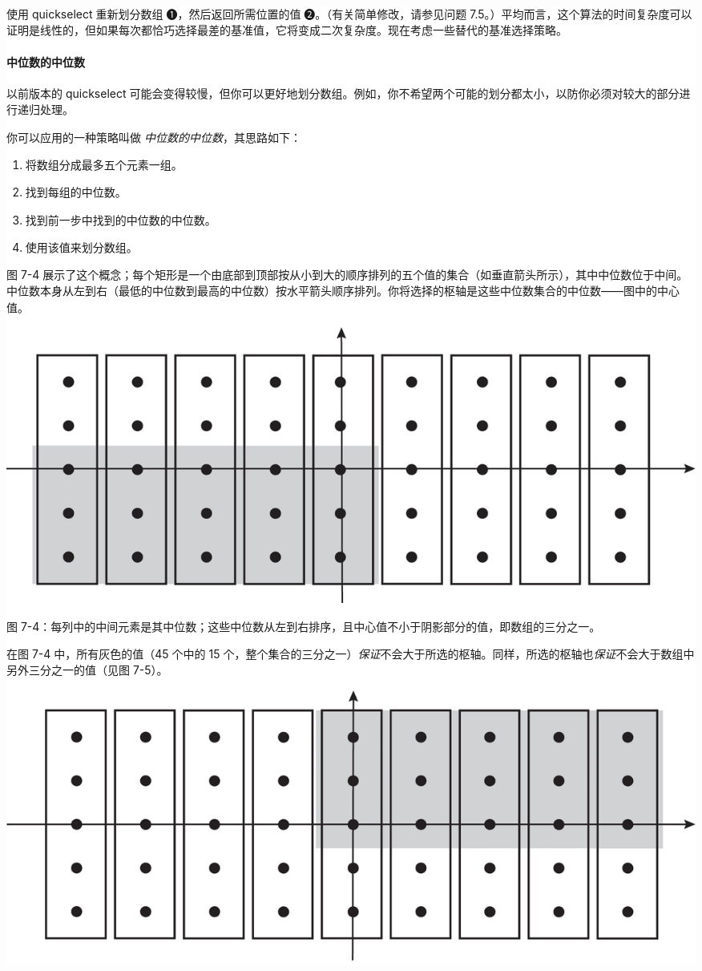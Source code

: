 使用 quickselect 重新划分数组 ❶，然后返回所需位置的值 ❷。（有关简单修改，请参见问题 7.5。）平均而言，这个算法的时间复杂度可以证明是线性的，但如果每次都恰巧选择最差的基准值，它将变成二次复杂度。现在考虑一些替代的基准选择策略。

#### 中位数的中位数

以前版本的 quickselect 可能会变得较慢，但你可以更好地划分数组。例如，你不希望两个可能的划分都太小，以防你必须对较大的部分进行递归处理。

你可以应用的一种策略叫做 *中位数的中位数*，其思路如下：

1. 将数组分成最多五个元素一组。

2. 找到每组的中位数。

3. 找到前一步中找到的中位数的中位数。

4. 使用该值来划分数组。

图 7-4 展示了这个概念；每个矩形是一个由底部到顶部按从小到大的顺序排列的五个值的集合（如垂直箭头所示），其中中位数位于中间。中位数本身从左到右（最低的中位数到最高的中位数）按水平箭头顺序排列。你将选择的枢轴是这些中位数集合的中位数——图中的中心值。

![](img/Figure7-4.jpg)

图 7-4：每列中的中间元素是其中位数；这些中位数从左到右排序，且中心值不小于阴影部分的值，即数组的三分之一。

在图 7-4 中，所有灰色的值（45 个中的 15 个，整个集合的三分之一）*保证*不会大于所选的枢轴。同样，所选的枢轴也*保证*不会大于数组中另外三分之一的值（见图 7-5）。

![](img/Figure7-5.jpg)
